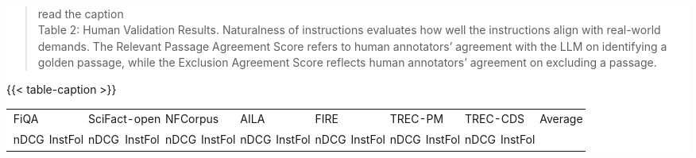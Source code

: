 > <summary>read the caption</summary>
> Table 2: Human Validation Results. Naturalness of instructions evaluates how well the instructions align with real-world demands. The Relevant Passage Agreement Score refers to human annotators’ agreement with the LLM on identifying a golden passage, while the Exclusion Agreement Score reflects human annotators’ agreement on excluding a passage.
> </details>

{{< table-caption >}}
<table class="ltx_tabular ltx_align_middle" id="S3.T3.1.1">
<tr class="ltx_tr" id="S3.T3.1.1.1">
<td class="ltx_td ltx_border_tt" id="S3.T3.1.1.1.1" style="padding-left:2.2pt;padding-right:2.2pt;"></td>
<td class="ltx_td ltx_align_center ltx_border_tt" colspan="2" id="S3.T3.1.1.1.2" style="padding-left:2.2pt;padding-right:2.2pt;">FiQA</td>
<td class="ltx_td ltx_align_center ltx_border_tt" colspan="2" id="S3.T3.1.1.1.3" style="padding-left:2.2pt;padding-right:2.2pt;">SciFact-open</td>
<td class="ltx_td ltx_align_center ltx_border_tt" colspan="2" id="S3.T3.1.1.1.4" style="padding-left:2.2pt;padding-right:2.2pt;">NFCorpus</td>
<td class="ltx_td ltx_align_center ltx_border_tt" colspan="2" id="S3.T3.1.1.1.5" style="padding-left:2.2pt;padding-right:2.2pt;">AILA</td>
<td class="ltx_td ltx_align_center ltx_border_tt" colspan="2" id="S3.T3.1.1.1.6" style="padding-left:2.2pt;padding-right:2.2pt;">FIRE</td>
<td class="ltx_td ltx_align_center ltx_border_tt" colspan="2" id="S3.T3.1.1.1.7" style="padding-left:2.2pt;padding-right:2.2pt;">TREC-PM</td>
<td class="ltx_td ltx_align_center ltx_border_tt" colspan="2" id="S3.T3.1.1.1.8" style="padding-left:2.2pt;padding-right:2.2pt;">TREC-CDS</td>
<td class="ltx_td ltx_align_center ltx_border_tt" colspan="2" id="S3.T3.1.1.1.9" style="padding-left:2.2pt;padding-right:2.2pt;"><span class="ltx_text ltx_font_bold" id="S3.T3.1.1.1.9.1">Average</span></td>
</tr>
<tr class="ltx_tr" id="S3.T3.1.1.2">
<td class="ltx_td" id="S3.T3.1.1.2.1" style="padding-left:2.2pt;padding-right:2.2pt;"></td>
<td class="ltx_td ltx_align_center ltx_border_t" id="S3.T3.1.1.2.2" style="padding-left:2.2pt;padding-right:2.2pt;">nDCG</td>
<td class="ltx_td ltx_align_center ltx_border_t" id="S3.T3.1.1.2.3" style="padding-left:2.2pt;padding-right:2.2pt;"><span class="ltx_text ltx_font_smallcaps" id="S3.T3.1.1.2.3.1">InstFol</span></td>
<td class="ltx_td ltx_align_center ltx_border_t" id="S3.T3.1.1.2.4" style="padding-left:2.2pt;padding-right:2.2pt;">nDCG</td>
<td class="ltx_td ltx_align_center ltx_border_t" id="S3.T3.1.1.2.5" style="padding-left:2.2pt;padding-right:2.2pt;"><span class="ltx_text ltx_font_smallcaps" id="S3.T3.1.1.2.5.1">InstFol</span></td>
<td class="ltx_td ltx_align_center ltx_border_t" id="S3.T3.1.1.2.6" style="padding-left:2.2pt;padding-right:2.2pt;">nDCG</td>
<td class="ltx_td ltx_align_center ltx_border_t" id="S3.T3.1.1.2.7" style="padding-left:2.2pt;padding-right:2.2pt;"><span class="ltx_text ltx_font_smallcaps" id="S3.T3.1.1.2.7.1">InstFol</span></td>
<td class="ltx_td ltx_align_center ltx_border_t" id="S3.T3.1.1.2.8" style="padding-left:2.2pt;padding-right:2.2pt;">nDCG</td>
<td class="ltx_td ltx_align_center ltx_border_t" id="S3.T3.1.1.2.9" style="padding-left:2.2pt;padding-right:2.2pt;"><span class="ltx_text ltx_font_smallcaps" id="S3.T3.1.1.2.9.1">InstFol</span></td>
<td class="ltx_td ltx_align_center ltx_border_t" id="S3.T3.1.1.2.10" style="padding-left:2.2pt;padding-right:2.2pt;">nDCG</td>
<td class="ltx_td ltx_align_center ltx_border_t" id="S3.T3.1.1.2.11" style="padding-left:2.2pt;padding-right:2.2pt;"><span class="ltx_text ltx_font_smallcaps" id="S3.T3.1.1.2.11.1">InstFol</span></td>
<td class="ltx_td ltx_align_center ltx_border_t" id="S3.T3.1.1.2.12" style="padding-left:2.2pt;padding-right:2.2pt;">nDCG</td>
<td class="ltx_td ltx_align_center ltx_border_t" id="S3.T3.1.1.2.13" style="padding-left:2.2pt;padding-right:2.2pt;"><span class="ltx_text ltx_font_smallcaps" id="S3.T3.1.1.2.13.1">InstFol</span></td>
<td class="ltx_td ltx_align_center ltx_border_t" id="S3.T3.1.1.2.14" style="padding-left:2.2pt;padding-right:2.2pt;">nDCG</td>
<td class="ltx_td ltx_align_center ltx_border_t" id="S3.T3.1.1.2.15" style="padding-left:2.2pt;padding-right:2.2pt;"><span class="ltx_text ltx_font_smallcaps" id="S3.T3.1.1.2.15.1">InstFol</span></td>